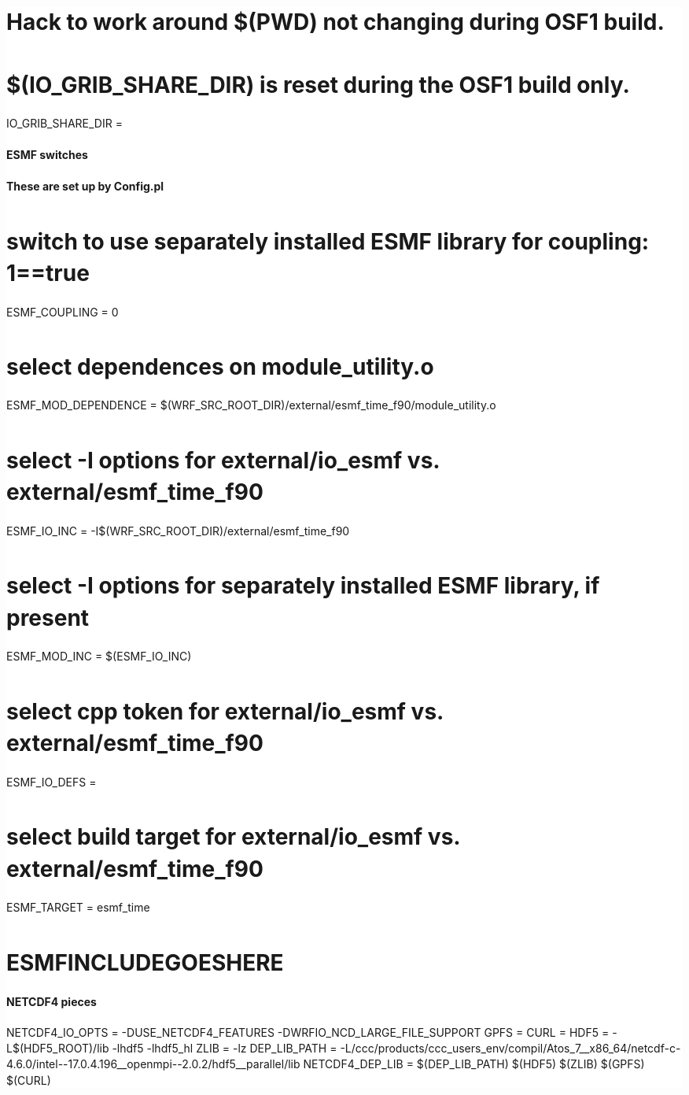 # Hack to work around $(PWD) not changing during OSF1 build.  
# $(IO_GRIB_SHARE_DIR) is reset during the OSF1 build only.  
IO_GRIB_SHARE_DIR = 

#### ESMF switches                 ####
#### These are set up by Config.pl ####
# switch to use separately installed ESMF library for coupling:  1==true
ESMF_COUPLING       = 0
# select dependences on module_utility.o
ESMF_MOD_DEPENDENCE = $(WRF_SRC_ROOT_DIR)/external/esmf_time_f90/module_utility.o
# select -I options for external/io_esmf vs. external/esmf_time_f90
ESMF_IO_INC         = -I$(WRF_SRC_ROOT_DIR)/external/esmf_time_f90
# select -I options for separately installed ESMF library, if present
ESMF_MOD_INC        =  $(ESMF_IO_INC)
# select cpp token for external/io_esmf vs. external/esmf_time_f90
ESMF_IO_DEFS        = 
# select build target for external/io_esmf vs. external/esmf_time_f90
ESMF_TARGET         = esmf_time

# ESMFINCLUDEGOESHERE


#### NETCDF4 pieces

NETCDF4_IO_OPTS = -DUSE_NETCDF4_FEATURES -DWRFIO_NCD_LARGE_FILE_SUPPORT
GPFS            =
CURL            =
HDF5            = -L$(HDF5_ROOT)/lib -lhdf5 -lhdf5_hl
ZLIB            = -lz
DEP_LIB_PATH    = -L/ccc/products/ccc_users_env/compil/Atos_7__x86_64/netcdf-c-4.6.0/intel--17.0.4.196__openmpi--2.0.2/hdf5__parallel/lib
NETCDF4_DEP_LIB = $(DEP_LIB_PATH) $(HDF5) $(ZLIB) $(GPFS) $(CURL)
